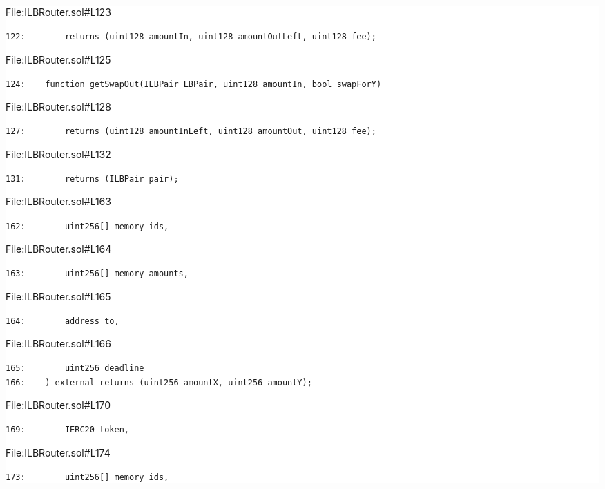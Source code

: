 

File:ILBRouter.sol#L123
```solidity
122:        returns (uint128 amountIn, uint128 amountOutLeft, uint128 fee);
``` 



File:ILBRouter.sol#L125
```solidity
124:    function getSwapOut(ILBPair LBPair, uint128 amountIn, bool swapForY)
``` 



File:ILBRouter.sol#L128
```solidity
127:        returns (uint128 amountInLeft, uint128 amountOut, uint128 fee);
``` 



File:ILBRouter.sol#L132
```solidity
131:        returns (ILBPair pair);
``` 



File:ILBRouter.sol#L163
```solidity
162:        uint256[] memory ids,
``` 



File:ILBRouter.sol#L164
```solidity
163:        uint256[] memory amounts,
``` 



File:ILBRouter.sol#L165
```solidity
164:        address to,
``` 



File:ILBRouter.sol#L166
```solidity
165:        uint256 deadline
166:    ) external returns (uint256 amountX, uint256 amountY);
``` 



File:ILBRouter.sol#L170
```solidity
169:        IERC20 token,
``` 



File:ILBRouter.sol#L174
```solidity
173:        uint256[] memory ids,
``` 
